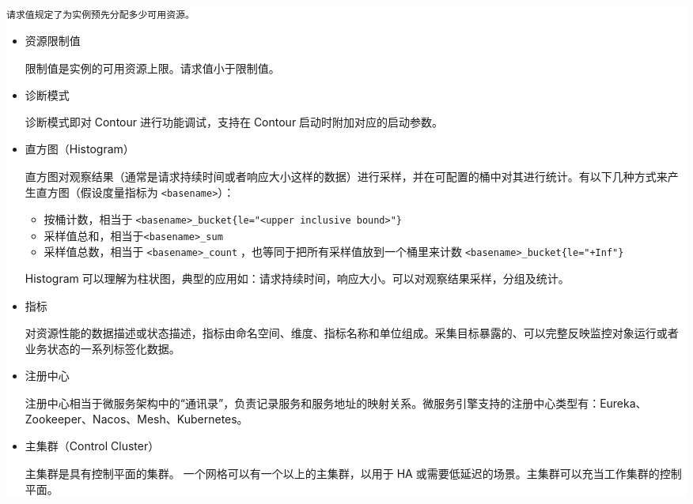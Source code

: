     请求值规定了为实例预先分配多少可用资源。

- 资源限制值

    限制值是实例的可用资源上限。请求值小于限制值。

- 诊断模式

    诊断模式即对 Contour 进行功能调试，支持在 Contour 启动时附加对应的启动参数。

- 直方图（Histogram）

    直方图对观察结果（通常是请求持续时间或者响应大小这样的数据）进行采样，并在可配置的桶中对其进行统计。有以下几种方式来产生直方图（假设度量指标为 `<basename>`）：

    - 按桶计数，相当于 `<basename>_bucket{le="<upper inclusive bound>"}`
    - 采样值总和，相当于`<basename>_sum`
    - 采样值总数，相当于 `<basename>_count` ，也等同于把所有采样值放到一个桶里来计数 `<basename>_bucket{le="+Inf"}`

    Histogram 可以理解为柱状图，典型的应用如：请求持续时间，响应大小。可以对观察结果采样，分组及统计。

- 指标

    对资源性能的数据描述或状态描述，指标由命名空间、维度、指标名称和单位组成。采集目标暴露的、可以完整反映监控对象运行或者业务状态的一系列标签化数据。

- 注册中心

    注册中心相当于微服务架构中的“通讯录”，负责记录服务和服务地址的映射关系。微服务引擎支持的注册中心类型有：Eureka、Zookeeper、Nacos、Mesh、Kubernetes。

- 主集群（Control Cluster）

    主集群是具有控制平面的集群。
    一个网格可以有一个以上的主集群，以用于 HA 或需要低延迟的场景。主集群可以充当工作集群的控制平面。
